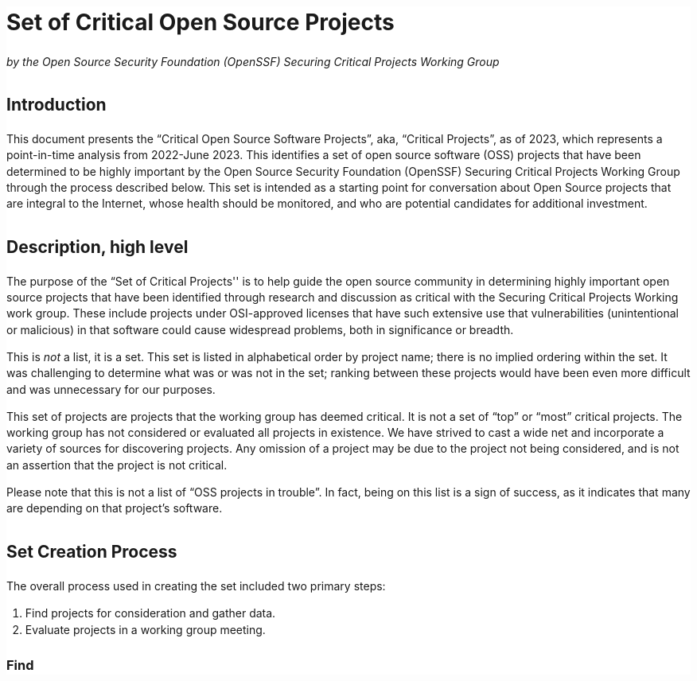 # Set of Critical Open Source Projects

_by the Open Source Security Foundation (OpenSSF) Securing Critical Projects
Working Group_

## Introduction

This document presents the “Critical Open Source Software Projects”, aka,
“Critical Projects”, as of 2023, which represents a point-in-time analysis from
2022-June 2023. This identifies a set of open source software (OSS) projects
that have been determined to be highly important by the Open Source Security
Foundation (OpenSSF) Securing Critical Projects Working Group through the
process described below. This set is intended as a starting point for
conversation about Open Source projects that are integral to the Internet,
whose health should be monitored, and who are potential candidates for
additional investment.

## Description, high level

The purpose of the “Set of Critical Projects'' is to help guide the open source
community in determining highly important open source projects that have been
identified through research and discussion as critical with the Securing
Critical Projects Working work group. These include projects under OSI-approved
licenses that have such extensive use that vulnerabilities (unintentional or
malicious) in that software could cause widespread problems, both in
significance or breadth.

This is _not_ a list, it is a set. This set is listed in alphabetical order by
project name; there is no implied ordering within the set. It was challenging
to determine what was or was not in the set; ranking between these projects
would have been even more difficult and was unnecessary for our purposes.

This set of projects are projects that the working group has deemed
critical. It is not a set of “top” or “most” critical projects. The working
group has not considered or evaluated all projects in existence. We have
strived to cast a wide net and incorporate a variety of sources for discovering
projects. Any omission of a project may be due to the project not being
considered, and is not an assertion that the project is not critical.

Please note that this is not a list of “OSS projects in trouble”. In fact,
being on this list is a sign of success, as it indicates that many are
depending on that project’s software.

## Set Creation Process

The overall process used in creating the set included two primary steps:

1. Find projects for consideration and gather data.
2. Evaluate projects in a working group meeting.

### Find
